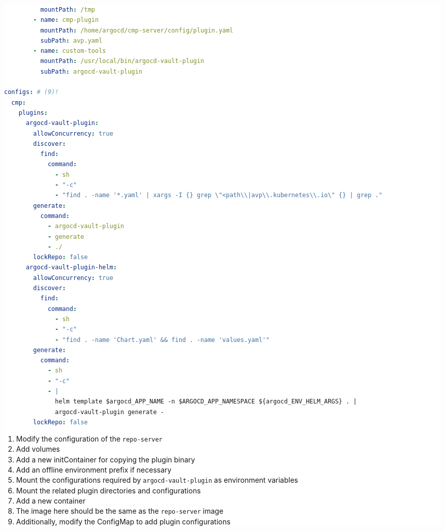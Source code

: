 ```yaml
          mountPath: /tmp
        - name: cmp-plugin
          mountPath: /home/argocd/cmp-server/config/plugin.yaml
          subPath: avp.yaml
        - name: custom-tools
          mountPath: /usr/local/bin/argocd-vault-plugin
          subPath: argocd-vault-plugin

configs: # (9)!
  cmp:
    plugins:
      argocd-vault-plugin:
        allowConcurrency: true
        discover:
          find:
            command:
              - sh
              - "-c"
              - "find . -name '*.yaml' | xargs -I {} grep \"<path\\|avp\\.kubernetes\\.io\" {} | grep ."
        generate:
          command:
            - argocd-vault-plugin
            - generate
            - ./
        lockRepo: false
      argocd-vault-plugin-helm:
        allowConcurrency: true
        discover:
          find:
            command:
              - sh
              - "-c"
              - "find . -name 'Chart.yaml' && find . -name 'values.yaml'"
        generate:
          command:
            - sh
            - "-c"
            - |
              helm template $argocd_APP_NAME -n $ARGOCD_APP_NAMESPACE ${argocd_ENV_HELM_ARGS} . |
              argocd-vault-plugin generate -
        lockRepo: false
```

1. Modify the configuration of the `repo-server`
2. Add volumes
3. Add a new initContainer for copying the plugin binary
4. Add an offline environment prefix if necessary
5. Mount the configurations required by `argocd-vault-plugin` as environment variables
6. Mount the related plugin directories and configurations
7. Add a new container
8. The image here should be the same as the `repo-server` image
9. Additionally, modify the ConfigMap to add plugin configurations
